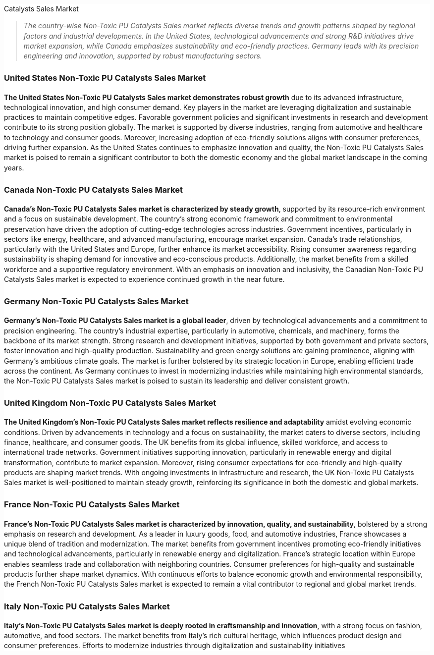 Catalysts Sales Market<br /></span></h1><blockquote><p><em><span class="">The country-wise Non-Toxic PU Catalysts Sales market reflects diverse trends and growth patterns shaped by regional factors and industrial developments. In the United States, technological advancements and strong R&amp;D initiatives drive market expansion, while Canada emphasizes sustainability and eco-friendly practices. Germany leads with its precision engineering and innovation, supported by robust manufacturing sectors.</span></em></p></blockquote><h3><strong>United States Non-Toxic PU Catalysts Sales Market</strong></h3><p><strong>The United States Non-Toxic PU Catalysts Sales market demonstrates robust growth</strong> due to its advanced infrastructure, technological innovation, and high consumer demand. Key players in the market are leveraging digitalization and sustainable practices to maintain competitive edges. Favorable government policies and significant investments in research and development contribute to its strong position globally. The market is supported by diverse industries, ranging from automotive and healthcare to technology and consumer goods. Moreover, increasing adoption of eco-friendly solutions aligns with consumer preferences, driving further expansion. As the United States continues to emphasize innovation and quality, the Non-Toxic PU Catalysts Sales market is poised to remain a significant contributor to both the domestic economy and the global market landscape in the coming years.</p><h3><strong>Canada Non-Toxic PU Catalysts Sales Market</strong></h3><p><strong>Canada&rsquo;s Non-Toxic PU Catalysts Sales market is characterized by steady growth</strong>, supported by its resource-rich environment and a focus on sustainable development. The country&rsquo;s strong economic framework and commitment to environmental preservation have driven the adoption of cutting-edge technologies across industries. Government incentives, particularly in sectors like energy, healthcare, and advanced manufacturing, encourage market expansion. Canada&rsquo;s trade relationships, particularly with the United States and Europe, further enhance its market accessibility. Rising consumer awareness regarding sustainability is shaping demand for innovative and eco-conscious products. Additionally, the market benefits from a skilled workforce and a supportive regulatory environment. With an emphasis on innovation and inclusivity, the Canadian Non-Toxic PU Catalysts Sales market is expected to experience continued growth in the near future.</p><h3><strong>Germany Non-Toxic PU Catalysts Sales Market</strong></h3><p><strong>Germany&rsquo;s Non-Toxic PU Catalysts Sales market is a global leader</strong>, driven by technological advancements and a commitment to precision engineering. The country&rsquo;s industrial expertise, particularly in automotive, chemicals, and machinery, forms the backbone of its market strength. Strong research and development initiatives, supported by both government and private sectors, foster innovation and high-quality production. Sustainability and green energy solutions are gaining prominence, aligning with Germany&rsquo;s ambitious climate goals. The market is further bolstered by its strategic location in Europe, enabling efficient trade across the continent. As Germany continues to invest in modernizing industries while maintaining high environmental standards, the Non-Toxic PU Catalysts Sales market is poised to sustain its leadership and deliver consistent growth.</p><h3><strong>United Kingdom Non-Toxic PU Catalysts Sales Market</strong></h3><p><strong>The United Kingdom&rsquo;s Non-Toxic PU Catalysts Sales market reflects resilience and adaptability</strong> amidst evolving economic conditions. Driven by advancements in technology and a focus on sustainability, the market caters to diverse sectors, including finance, healthcare, and consumer goods. The UK benefits from its global influence, skilled workforce, and access to international trade networks. Government initiatives supporting innovation, particularly in renewable energy and digital transformation, contribute to market expansion. Moreover, rising consumer expectations for eco-friendly and high-quality products are shaping market trends. With ongoing investments in infrastructure and research, the UK Non-Toxic PU Catalysts Sales market is well-positioned to maintain steady growth, reinforcing its significance in both the domestic and global markets.</p><h3><strong>France Non-Toxic PU Catalysts Sales Market</strong></h3><p><strong>France&rsquo;s Non-Toxic PU Catalysts Sales market is characterized by innovation, quality, and sustainability</strong>, bolstered by a strong emphasis on research and development. As a leader in luxury goods, food, and automotive industries, France showcases a unique blend of tradition and modernization. The market benefits from government incentives promoting eco-friendly initiatives and technological advancements, particularly in renewable energy and digitalization. France&rsquo;s strategic location within Europe enables seamless trade and collaboration with neighboring countries. Consumer preferences for high-quality and sustainable products further shape market dynamics. With continuous efforts to balance economic growth and environmental responsibility, the French Non-Toxic PU Catalysts Sales market is expected to remain a vital contributor to regional and global market trends.</p><h3><strong>Italy Non-Toxic PU Catalysts Sales Market</strong></h3><p><strong>Italy&rsquo;s Non-Toxic PU Catalysts Sales market is deeply rooted in craftsmanship and innovation</strong>, with a strong focus on fashion, automotive, and food sectors. The market benefits from Italy&rsquo;s rich cultural heritage, which influences product design and consumer preferences. Efforts to modernize industries through digitalization and sustainability initiatives